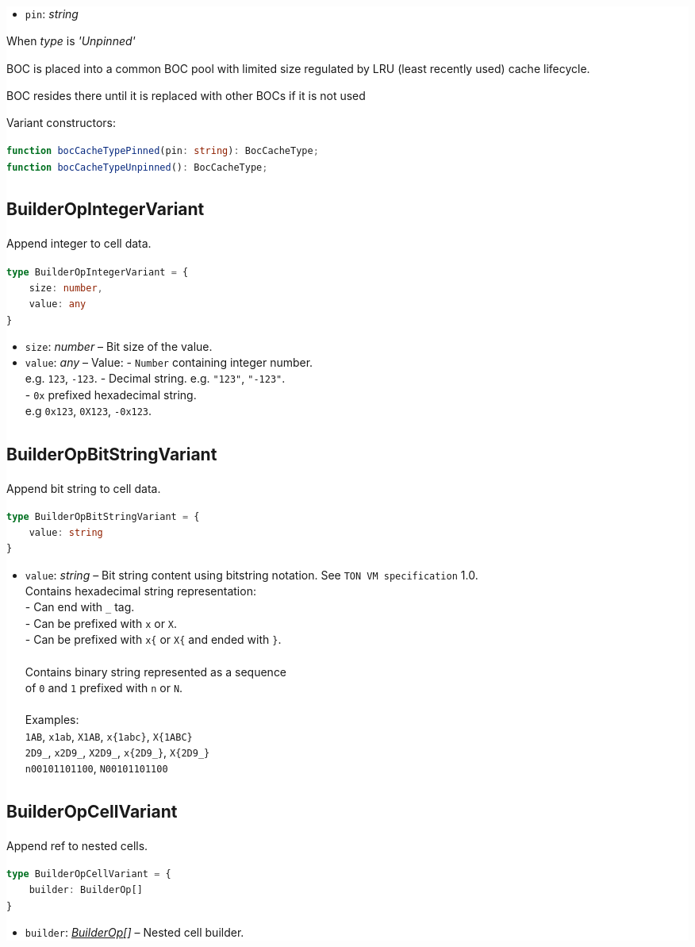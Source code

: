- `pin`: _string_

When _type_ is _'Unpinned'_

BOC is placed into a common BOC pool with limited size regulated by LRU (least recently used) cache lifecycle.

BOC resides there until it is replaced with other BOCs if it is not used



Variant constructors:

```ts
function bocCacheTypePinned(pin: string): BocCacheType;
function bocCacheTypeUnpinned(): BocCacheType;
```

## BuilderOpIntegerVariant
Append integer to cell data.

```ts
type BuilderOpIntegerVariant = {
    size: number,
    value: any
}
```
- `size`: _number_ – Bit size of the value.
- `value`: _any_ – Value: - `Number` containing integer number.
<br>e.g. `123`, `-123`. - Decimal string. e.g. `"123"`, `"-123"`.<br>- `0x` prefixed hexadecimal string.<br>  e.g `0x123`, `0X123`, `-0x123`.


## BuilderOpBitStringVariant
Append bit string to cell data.

```ts
type BuilderOpBitStringVariant = {
    value: string
}
```
- `value`: _string_ – Bit string content using bitstring notation. See `TON VM specification` 1.0.
<br>Contains hexadecimal string representation:<br>- Can end with `_` tag.<br>- Can be prefixed with `x` or `X`.<br>- Can be prefixed with `x{` or `X{` and ended with `}`.<br><br>Contains binary string represented as a sequence<br>of `0` and `1` prefixed with `n` or `N`.<br><br>Examples:<br>`1AB`, `x1ab`, `X1AB`, `x{1abc}`, `X{1ABC}`<br>`2D9_`, `x2D9_`, `X2D9_`, `x{2D9_}`, `X{2D9_}`<br>`n00101101100`, `N00101101100`


## BuilderOpCellVariant
Append ref to nested cells.

```ts
type BuilderOpCellVariant = {
    builder: BuilderOp[]
}
```
- `builder`: _[BuilderOp](mod\_boc.md#builderop)[]_ – Nested cell builder.
